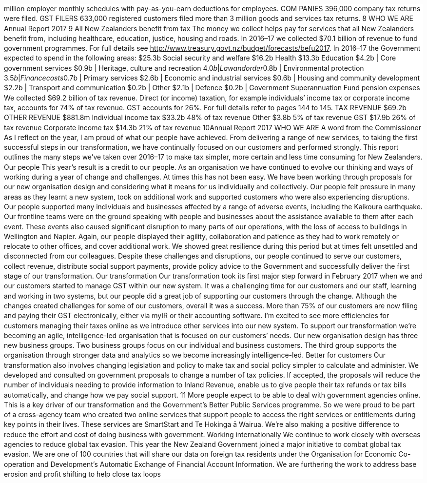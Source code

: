 million employer monthly schedules with pay-as-you-earn deductions for employees. COM PANIES 396,000 company tax returns were filed. GST FILERS 633,000 registered customers filed more than 3 million goods and services tax returns. 8 WHO WE ARE Annual Report 2017 9 All New Zealanders benefit from tax The money we collect helps pay for services that all New Zealanders benefit from, including healthcare, education, justice, housing and roads. In 2016–17 we collected $70.1 billion of revenue to fund government programmes. For full details see http://www.treasury.govt.nz/budget/forecasts/befu2017. In 2016–17 the Government expected to spend in the following areas: $25.3b Social security and welfare $16.2b Health $13.3b Education $4.2b | Core government services $0.9b | Heritage, culture and recreation $4.0b | Law and order$0.8b | Environmental protection $3.5b | Finance costs$0.7b | Primary services $2.6b | Economic and industrial services $0.6b | Housing and community development $2.2b | Transport and communication $0.2b | Other $2.1b | Defence $0.2b | Government Superannuation Fund pension expenses We collected $69.2 billion of tax revenue. Direct (or income) taxation, for example individuals’ income tax or corporate income tax, accounts for 74% of tax revenue. GST accounts for 26%. For full details refer to pages 144 to 145. TAX REVENUE $69.2b OTHER REVENUE $881.8m Individual income tax $33.2b 48% of tax revenue Other $3.8b 5% of tax revenue GST $17.9b 26% of tax revenue Corporate income tax $14.3b 21% of tax revenue 10Annual Report 2017 WHO WE ARE A word from the Commissioner As I reflect on the year, I am proud of what our people have achieved. From delivering a range of new services, to taking the first successful steps in our transformation, we have continually focused on our customers and performed strongly. This report outlines the many steps we’ve taken over 2016–17 to make tax simpler, more certain and less time consuming for New Zealanders. Our people This year’s result is a credit to our people. As an organisation we have continued to evolve our thinking and ways of working during a year of change and challenges. At times this has not been easy. We have been working through proposals for our new organisation design and considering what it means for us individually and collectively. Our people felt pressure in many areas as they learnt a new system, took on additional work and supported customers who were also experiencing disruptions. Our people supported many individuals and businesses affected by a range of adverse events, including the Kaikoura earthquake. Our frontline teams were on the ground speaking with people and businesses about the assistance available to them after each event. These events also caused significant disruption to many parts of our operations, with the loss of access to buildings in Wellington and Napier. Again, our people displayed their agility, collaboration and patience as they had to work remotely or relocate to other offices, and cover additional work. We showed great resilience during this period but at times felt unsettled and disconnected from our colleagues. Despite these challenges and disruptions, our people continued to serve our customers, collect revenue, distribute social support payments, provide policy advice to the Government and successfully deliver the first stage of our transformation. Our transformation Our transformation took its first major step forward in February 2017 when we and our customers started to manage GST within our new system. It was a challenging time for our customers and our staff, learning and working in two systems, but our people did a great job of supporting our customers through the change. Although the changes created challenges for some of our customers, overall it was a success. More than 75% of our customers are now filing and paying their GST electronically, either via myIR or their accounting software. I’m excited to see more efficiencies for customers managing their taxes online as we introduce other services into our new system. To support our transformation we’re becoming an agile, intelligence-led organisation that is focused on our customers’ needs. Our new organisation design has three new business groups. Two business groups focus on our individual and business customers. The third group supports the organisation through stronger data and analytics so we become increasingly intelligence-led. Better for customers Our transformation also involves changing legislation and policy to make tax and social policy simpler to calculate and administer. We developed and consulted on government proposals to change a number of tax policies. If accepted, the proposals will reduce the number of individuals needing to provide information to Inland Revenue, enable us to give people their tax refunds or tax bills automatically, and change how we pay social support. 11 More people expect to be able to deal with government agencies online. This is a key driver of our transformation and the Government’s Better Public Services programme. So we were proud to be part of a cross-agency team who created two online services that support people to access the right services or entitlements during key points in their lives. These services are SmartStart and Te Hokinga ā Wairua. We’re also making a positive difference to reduce the effort and cost of doing business with government. Working internationally We continue to work closely with overseas agencies to reduce global tax evasion. This year the New Zealand Government joined a major initiative to combat global tax evasion. We are one of 100 countries that will share our data on foreign tax residents under the Organisation for Economic Co-operation and Development’s Automatic Exchange of Financial Account Information. We are furthering the work to address base erosion and profit shifting to help close tax loops